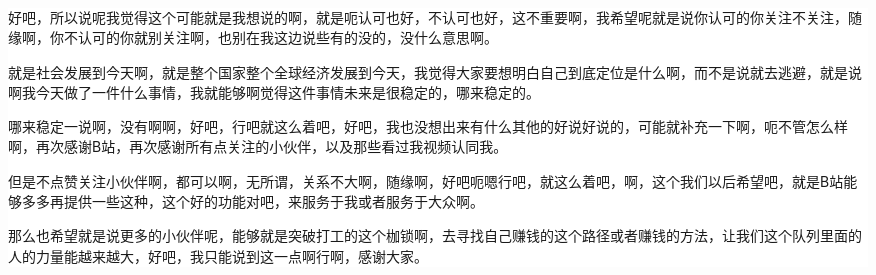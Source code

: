 好吧，所以说呢我觉得这个可能就是我想说的啊，就是呃认可也好，不认可也好，这不重要啊，我希望呢就是说你认可的你关注不关注，随缘啊，你不认可的你就别关注啊，也别在我这边说些有的没的，没什么意思啊。

就是社会发展到今天啊，就是整个国家整个全球经济发展到今天，我觉得大家要想明白自己到底定位是什么啊，而不是说就去逃避，就是说啊我今天做了一件什么事情，我就能够啊觉得这件事情未来是很稳定的，哪来稳定的。

哪来稳定一说啊，没有啊啊，好吧，行吧就这么着吧，好吧，我也没想出来有什么其他的好说好说的，可能就补充一下啊，呃不管怎么样啊，再次感谢B站，再次感谢所有点关注的小伙伴，以及那些看过我视频认同我。

但是不点赞关注小伙伴啊，都可以啊，无所谓，关系不大啊，随缘啊，好吧呃嗯行吧，就这么着吧，啊，这个我们以后希望吧，就是B站能够多多再提供一些这种，这个好的功能对吧，来服务于我或者服务于大众啊。

那么也希望就是说更多的小伙伴呢，能够就是突破打工的这个枷锁啊，去寻找自己赚钱的这个路径或者赚钱的方法，让我们这个队列里面的人的力量能越来越大，好吧，我只能说到这一点啊行啊，感谢大家。

